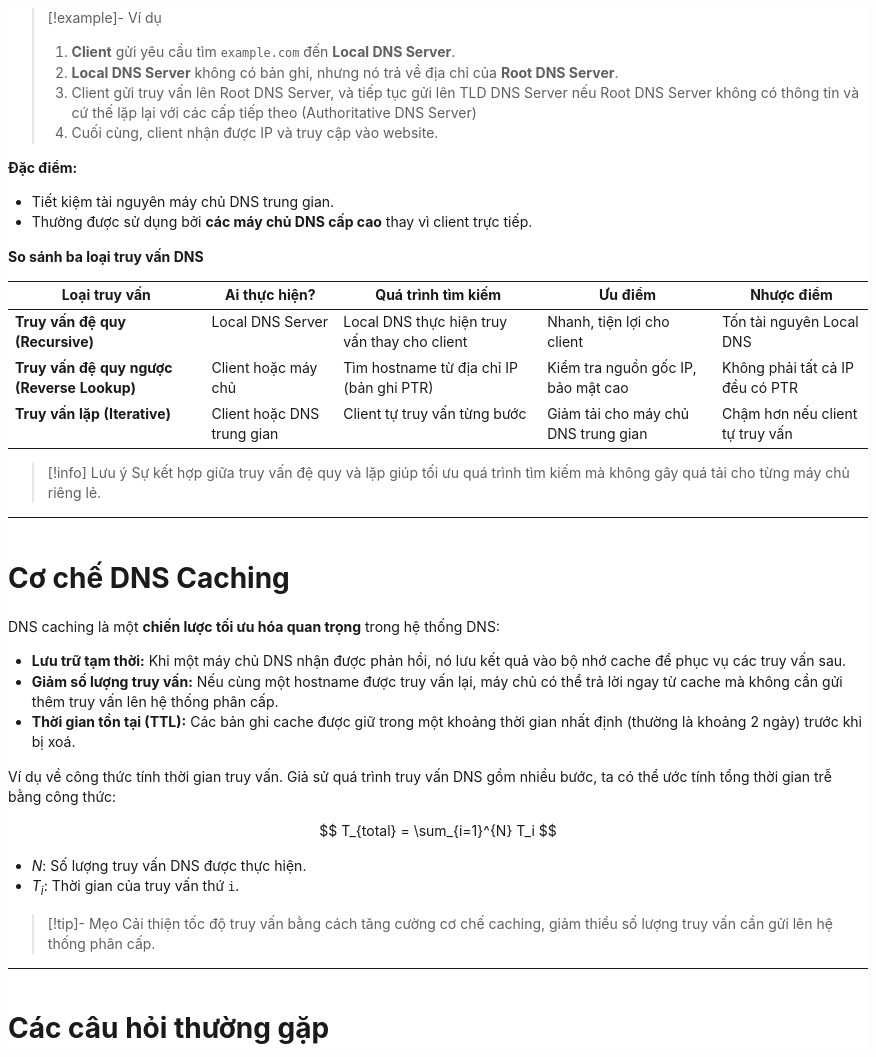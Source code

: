 > [!example]- Ví dụ
> 1. **Client** gửi yêu cầu tìm `example.com` đến **Local DNS Server**.
> 2. **Local DNS Server** không có bản ghi, nhưng nó trả về địa chỉ của **Root DNS Server**.
> 3. Client gửi truy vấn lên Root DNS Server, và tiếp tục gửi lên TLD DNS Server nếu  Root DNS Server không có thông tin và cứ thế lặp lại với các cấp tiếp theo (Authoritative DNS Server)
> 4. Cuối cùng, client nhận được IP và truy cập vào website.

**Đặc điểm:**  
- Tiết kiệm tài nguyên máy chủ DNS trung gian.  
- Thường được sử dụng bởi **các máy chủ DNS cấp cao** thay vì client trực tiếp.

**So sánh ba loại truy vấn DNS**

| Loại truy vấn                              | Ai thực hiện?              | Quá trình tìm kiếm                           | Ưu điểm                             | Nhược điểm                      |
| ------------------------------------------ | -------------------------- | -------------------------------------------- | ----------------------------------- | ------------------------------- |
| **Truy vấn đệ quy (Recursive)**            | Local DNS Server           | Local DNS thực hiện truy vấn thay cho client | Nhanh, tiện lợi cho client          | Tốn tài nguyên Local DNS        |
| **Truy vấn đệ quy ngược (Reverse Lookup)** | Client hoặc máy chủ        | Tìm hostname từ địa chỉ IP (bản ghi PTR)     | Kiểm tra nguồn gốc IP, bảo mật cao  | Không phải tất cả IP đều có PTR |
| **Truy vấn lặp (Iterative)**               | Client hoặc DNS trung gian | Client tự truy vấn từng bước                 | Giảm tải cho máy chủ DNS trung gian | Chậm hơn nếu client tự truy vấn |

> [!info] Lưu ý
> Sự kết hợp giữa truy vấn đệ quy và lặp giúp tối ưu quá trình tìm kiếm mà không gây quá tải cho từng máy chủ riêng lẻ.

---

# Cơ chế DNS Caching

DNS caching là một **chiến lược tối ưu hóa quan trọng** trong hệ thống DNS:
- **Lưu trữ tạm thời:** Khi một máy chủ DNS nhận được phản hồi, nó lưu kết quả vào bộ nhớ cache để phục vụ các truy vấn sau.
- **Giảm số lượng truy vấn:** Nếu cùng một hostname được truy vấn lại, máy chủ có thể trả lời ngay từ cache mà không cần gửi thêm truy vấn lên hệ thống phân cấp.
- **Thời gian tồn tại (TTL):** Các bản ghi cache được giữ trong một khoảng thời gian nhất định (thường là khoảng 2 ngày) trước khi bị xoá.

Ví dụ về công thức tính thời gian truy vấn. Giả sử quá trình truy vấn DNS gồm nhiều bước, ta có thể ước tính tổng thời gian trễ bằng công thức:

$$
T_{total} = \sum_{i=1}^{N} T_i
$$

- $N$: Số lượng truy vấn DNS được thực hiện.
- $T_i$: Thời gian của truy vấn thứ `i`.

> [!tip]- Mẹo
> Cải thiện tốc độ truy vấn bằng cách tăng cường cơ chế caching, giảm thiểu số lượng truy vấn cần gửi lên hệ thống phân cấp.

---

# Các câu hỏi thường gặp
